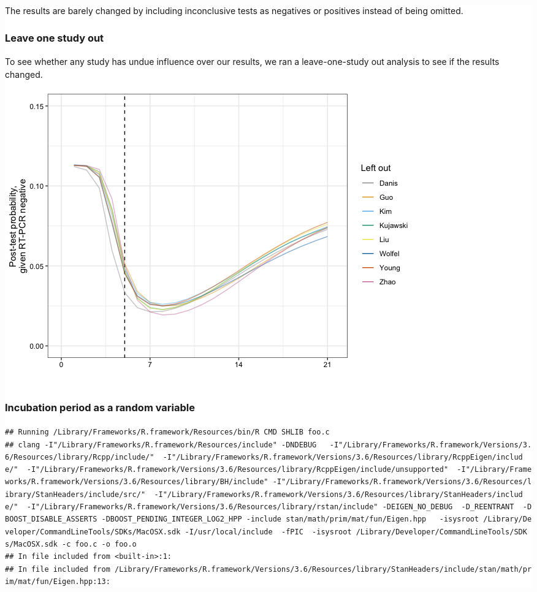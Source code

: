 
The results are barely changed by including inconclusive tests as
negatives or positives instead of being omitted.

### Leave one study out

To see whether any study has undue influence over our results, we ran a
leave-one-study out analysis to see if the results changed.

![](README_files/figure-markdown_strict/plot-loso-1.png)

### Incubation period as a random variable

    ## Running /Library/Frameworks/R.framework/Resources/bin/R CMD SHLIB foo.c
    ## clang -I"/Library/Frameworks/R.framework/Resources/include" -DNDEBUG   -I"/Library/Frameworks/R.framework/Versions/3.6/Resources/library/Rcpp/include/"  -I"/Library/Frameworks/R.framework/Versions/3.6/Resources/library/RcppEigen/include/"  -I"/Library/Frameworks/R.framework/Versions/3.6/Resources/library/RcppEigen/include/unsupported"  -I"/Library/Frameworks/R.framework/Versions/3.6/Resources/library/BH/include" -I"/Library/Frameworks/R.framework/Versions/3.6/Resources/library/StanHeaders/include/src/"  -I"/Library/Frameworks/R.framework/Versions/3.6/Resources/library/StanHeaders/include/"  -I"/Library/Frameworks/R.framework/Versions/3.6/Resources/library/rstan/include" -DEIGEN_NO_DEBUG  -D_REENTRANT  -DBOOST_DISABLE_ASSERTS -DBOOST_PENDING_INTEGER_LOG2_HPP -include stan/math/prim/mat/fun/Eigen.hpp   -isysroot /Library/Developer/CommandLineTools/SDKs/MacOSX.sdk -I/usr/local/include  -fPIC  -isysroot /Library/Developer/CommandLineTools/SDKs/MacOSX.sdk -c foo.c -o foo.o
    ## In file included from <built-in>:1:
    ## In file included from /Library/Frameworks/R.framework/Versions/3.6/Resources/library/StanHeaders/include/stan/math/prim/mat/fun/Eigen.hpp:13: